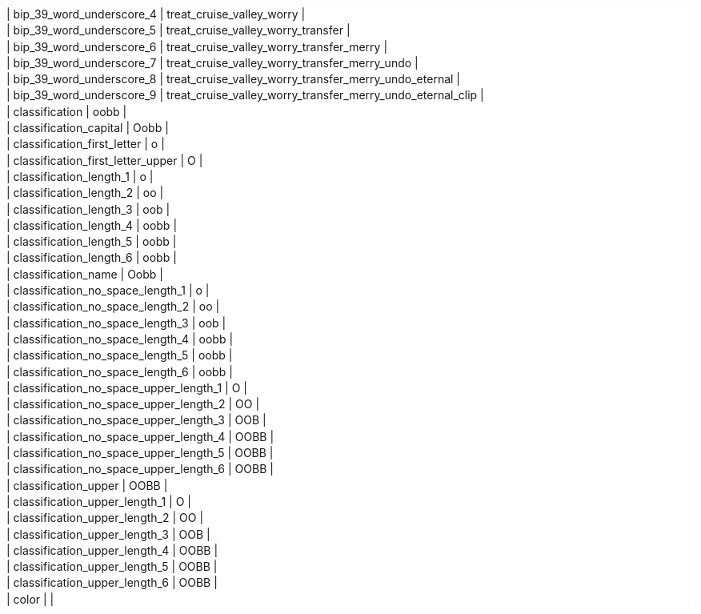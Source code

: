 | bip_39_word_underscore_4 | treat_cruise_valley_worry |  
| bip_39_word_underscore_5 | treat_cruise_valley_worry_transfer |  
| bip_39_word_underscore_6 | treat_cruise_valley_worry_transfer_merry |  
| bip_39_word_underscore_7 | treat_cruise_valley_worry_transfer_merry_undo |  
| bip_39_word_underscore_8 | treat_cruise_valley_worry_transfer_merry_undo_eternal |  
| bip_39_word_underscore_9 | treat_cruise_valley_worry_transfer_merry_undo_eternal_clip |  
| classification | oobb |  
| classification_capital | Oobb |  
| classification_first_letter | o |  
| classification_first_letter_upper | O |  
| classification_length_1 | o |  
| classification_length_2 | oo |  
| classification_length_3 | oob |  
| classification_length_4 | oobb |  
| classification_length_5 | oobb |  
| classification_length_6 | oobb |  
| classification_name | Oobb |  
| classification_no_space_length_1 | o |  
| classification_no_space_length_2 | oo |  
| classification_no_space_length_3 | oob |  
| classification_no_space_length_4 | oobb |  
| classification_no_space_length_5 | oobb |  
| classification_no_space_length_6 | oobb |  
| classification_no_space_upper_length_1 | O |  
| classification_no_space_upper_length_2 | OO |  
| classification_no_space_upper_length_3 | OOB |  
| classification_no_space_upper_length_4 | OOBB |  
| classification_no_space_upper_length_5 | OOBB |  
| classification_no_space_upper_length_6 | OOBB |  
| classification_upper | OOBB |  
| classification_upper_length_1 | O |  
| classification_upper_length_2 | OO |  
| classification_upper_length_3 | OOB |  
| classification_upper_length_4 | OOBB |  
| classification_upper_length_5 | OOBB |  
| classification_upper_length_6 | OOBB |  
| color |  |  